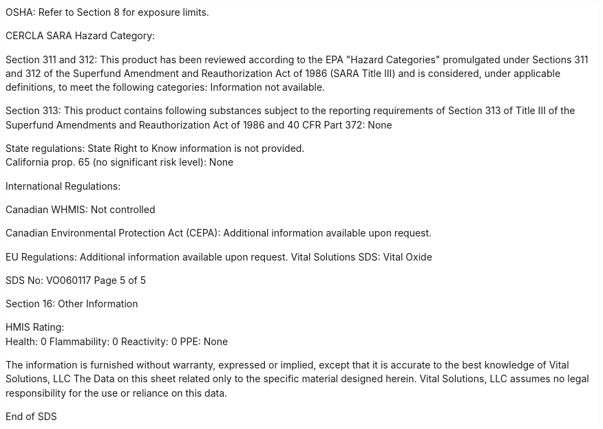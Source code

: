  
 
OSHA: Refer to Section 8 for exposure limits. 
 
CERCLA SARA Hazard Category:  
 
Section 311 and 312: This product has been reviewed according to the EPA "Hazard Categories" promulgated under Sections 
311 and 312 of the Superfund Amendment and Reauthorization Act of 1986 (SARA Title III) and is considered, under applicable 
definitions, to meet the following categories:  Information not available. 
 
Section 313: This product contains following substances subject to the reporting requirements of Section 313 of Title III of the 
Superfund Amendments and Reauthorization Act of 1986 and 40 CFR Part 372:  None 
 
State regulations: State Right to Know information is not provided.  
California prop. 65 (no significant risk level): None 
 
International Regulations:  
 
Canadian WHMIS: Not controlled 
 
Canadian Environmental Protection Act (CEPA): Additional information available upon request.  
 
EU Regulations: Additional information available upon request. 
Vital Solutions 
SDS: Vital Oxide 
 
SDS No: VO060117 
                                                                                                   Page 5 of 5 
 
  
Section 16: Other Information 
 
 
HMIS Rating:  
Health: 0 
Flammability: 0 
Reactivity: 0 
PPE: None 
 
The information is furnished without warranty, expressed or implied, except that it is accurate to the best knowledge of Vital Solutions, 
LLC The Data on this sheet related only to the specific material designed herein. Vital Solutions, LLC assumes no legal responsibility for 
the use or reliance on this data. 
 
 
End of SDS 
